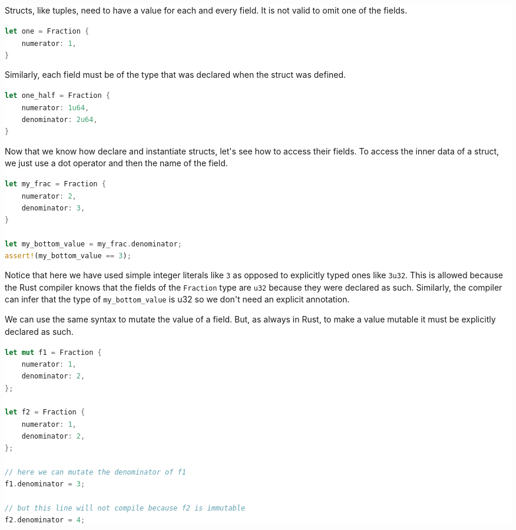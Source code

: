 Structs, like tuples, need to have a value for each and every field. It is not valid to omit one of the fields.

```rust
let one = Fraction {
    numerator: 1,
}
```

Similarly, each field must be of the type that was declared when the struct was defined.

```rust
let one_half = Fraction {
    numerator: 1u64,
    denominator: 2u64,
}
```

Now that we know how declare and instantiate structs, let's see how to access their fields. To access the inner data of a struct, we just use a dot operator and then the name of the field.

```rust
let my_frac = Fraction {
    numerator: 2,
    denominator: 3,
}

let my_bottom_value = my_frac.denominator;
assert!(my_bottom_value == 3);
```

Notice that here we have used simple integer literals like `3` as opposed to explicitly typed ones like `3u32`. This is allowed because the Rust compiler knows that the fields of the `Fraction` type are `u32` because they were declared as such. Similarly, the compiler can infer that the type of `my_bottom_value` is u32 so we don't need an explicit annotation.

We can use the same syntax to mutate the value of a field. But, as always in Rust, to make a value mutable it must be explicitly declared as such.

```rust
let mut f1 = Fraction {
    numerator: 1,
    denominator: 2,
};

let f2 = Fraction {
    numerator: 1,
    denominator: 2,
};

// here we can mutate the denominator of f1
f1.denominator = 3;

// but this line will not compile because f2 is immutable
f2.denominator = 4;
```
